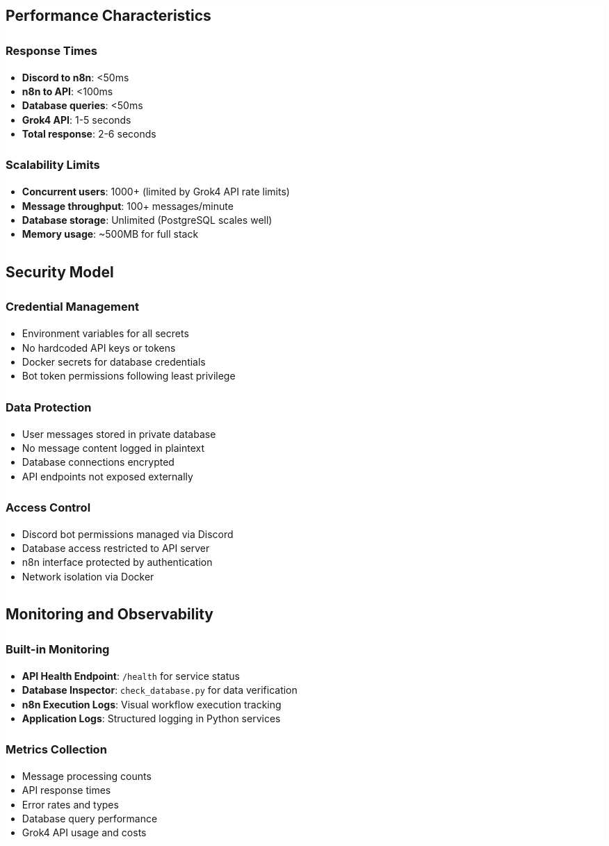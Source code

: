 ## Performance Characteristics

### Response Times
- **Discord to n8n**: <50ms
- **n8n to API**: <100ms  
- **Database queries**: <50ms
- **Grok4 API**: 1-5 seconds
- **Total response**: 2-6 seconds

### Scalability Limits
- **Concurrent users**: 1000+ (limited by Grok4 API rate limits)
- **Message throughput**: 100+ messages/minute
- **Database storage**: Unlimited (PostgreSQL scales well)
- **Memory usage**: ~500MB for full stack

## Security Model

### Credential Management
- Environment variables for all secrets
- No hardcoded API keys or tokens
- Docker secrets for database credentials
- Bot token permissions following least privilege

### Data Protection
- User messages stored in private database
- No message content logged in plaintext
- Database connections encrypted
- API endpoints not exposed externally

### Access Control
- Discord bot permissions managed via Discord
- Database access restricted to API server
- n8n interface protected by authentication
- Network isolation via Docker

## Monitoring and Observability

### Built-in Monitoring
- **API Health Endpoint**: `/health` for service status
- **Database Inspector**: `check_database.py` for data verification
- **n8n Execution Logs**: Visual workflow execution tracking
- **Application Logs**: Structured logging in Python services

### Metrics Collection
- Message processing counts
- API response times
- Error rates and types
- Database query performance
- Grok4 API usage and costs
